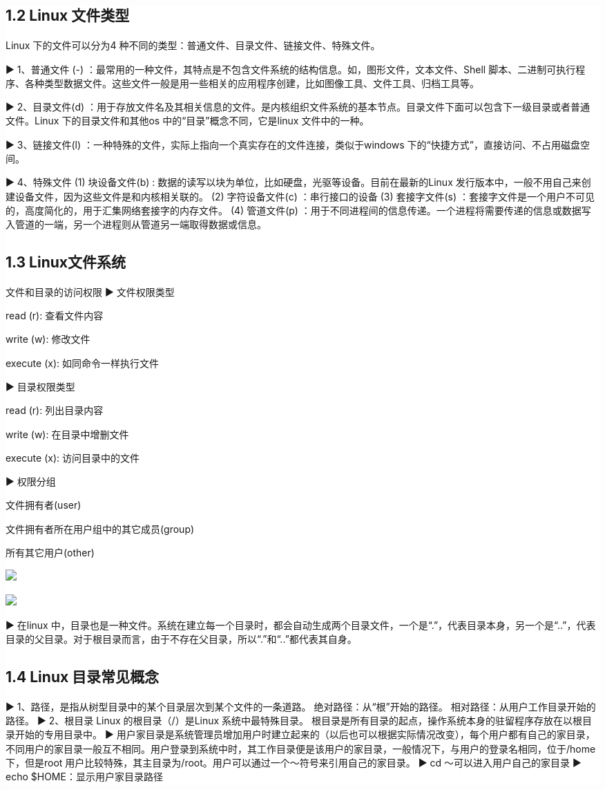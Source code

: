 
## 1.2 Linux 文件类型
Linux 下的文件可以分为4 种不同的类型：普通文件、目录文件、链接文件、特殊文件。

▶ 1、普通文件 (-) ：最常用的一种文件，其特点是不包含文件系统的结构信息。如，图形文件，文本文件、Shell 脚本、二进制可执行程序、各种类型数据文件。这些文件一般是用一些相关的应用程序创建，比如图像工具、文件工具、归档工具等。

▶ 2、目录文件(d) ：用于存放文件名及其相关信息的文件。是内核组织文件系统的基本节点。目录文件下面可以包含下一级目录或者普通文件。Linux 下的目录文件和其他os 中的“目录”概念不同，它是linux 文件中的一种。

▶ 3、链接文件(l) ：一种特殊的文件，实际上指向一个真实存在的文件连接，类似于windows 下的“快捷方式”，直接访问、不占用磁盘空间。

▶ 4、特殊文件
(1) 块设备文件(b) : 数据的读写以块为单位，比如硬盘，光驱等设备。目前在最新的Linux 发行版本中，一般不用自己来创建设备文件，因为这些文件是和内核相关联的。
(2) 字符设备文件(c) ：串行接口的设备
(3) 套接字文件(s) ：套接字文件是一个用户不可见的，高度简化的，用于汇集网络套接字的内存文件。
(4) 管道文件(p) ：用于不同进程间的信息传递。一个进程将需要传递的信息或数据写入管道的一端，另一个进程则从管道另一端取得数据或信息。

## 1.3 Linux文件系统

文件和目录的访问权限
▶ 文件权限类型

read (r): 查看文件内容

write (w): 修改文件

execute (x): 如同命令一样执行文件

▶ 目录权限类型

read (r): 列出目录内容

write (w): 在目录中增删文件

execute (x): 访问目录中的文件

▶ 权限分组

文件拥有者(user)

文件拥有者所在用户组中的其它成员(group)

所有其它用户(other)



![](https://gitee.com/heathhou/image_store/raw/master/分类/linux/ubuntu/ubuntu常用命令/20200929230844.png)

![](https://gitee.com/heathhou/image_store/raw/master/分类/linux/ubuntu/ubuntu常用命令/20200929230912.png)

▶ 在linux 中，目录也是一种文件。系统在建立每一个目录时，都会自动生成两个目录文件，一个是“.”，代表目录本身，另一个是“..”，代表目录的父目录。对于根目录而言，由于不存在父目录，所以“.”和“..”都代表其自身。


## 1.4 Linux 目录常见概念
▶ 1、路径，是指从树型目录中的某个目录层次到某个文件的一条道路。
绝对路径：从“根”开始的路径。
相对路径：从用户工作目录开始的路径。
▶ 2、根目录
Linux 的根目录（/）是Linux 系统中最特殊目录。
根目录是所有目录的起点，操作系统本身的驻留程序存放在以根目录开始的专用目录中。
▶ 用户家目录是系统管理员增加用户时建立起来的（以后也可以根据实际情况改变），每个用户都有自己的家目录，不同用户的家目录一般互不相同。用户登录到系统中时，其工作目录便是该用户的家目录，一般情况下，与用户的登录名相同，位于/home 下，但是root 用户比较特殊，其主目录为/root。用户可以通过一个～符号来引用自己的家目录。
▶ cd ～可以进入用户自己的家目录
▶ echo $HOME：显示用户家目录路径
